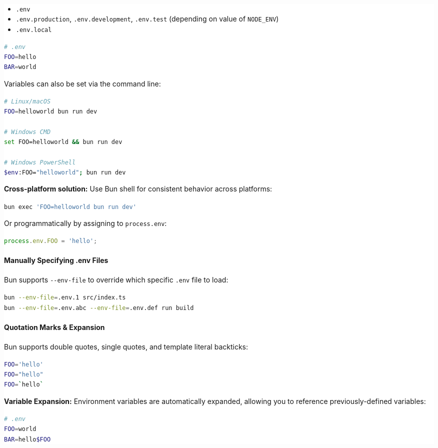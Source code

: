 * `.env`
* `.env.production`, `.env.development`, `.env.test` (depending on value of `NODE_ENV`)
* `.env.local`

```bash
# .env
FOO=hello
BAR=world
```

Variables can also be set via the command line:

```bash
# Linux/macOS
FOO=helloworld bun run dev

# Windows CMD
set FOO=helloworld && bun run dev

# Windows PowerShell
$env:FOO="helloworld"; bun run dev
```

**Cross-platform solution:** Use Bun shell for consistent behavior across platforms:

```bash
bun exec 'FOO=helloworld bun run dev'
```

Or programmatically by assigning to `process.env`:

```typescript
process.env.FOO = 'hello';
```

#### Manually Specifying .env Files

Bun supports `--env-file` to override which specific `.env` file to load:

```bash
bun --env-file=.env.1 src/index.ts
bun --env-file=.env.abc --env-file=.env.def run build
```

#### Quotation Marks & Expansion

Bun supports double quotes, single quotes, and template literal backticks:

```bash
FOO='hello'
FOO="hello"
FOO=`hello`
```

**Variable Expansion:** Environment variables are automatically expanded, allowing you to reference previously-defined variables:

```bash
# .env
FOO=world
BAR=hello$FOO
```
